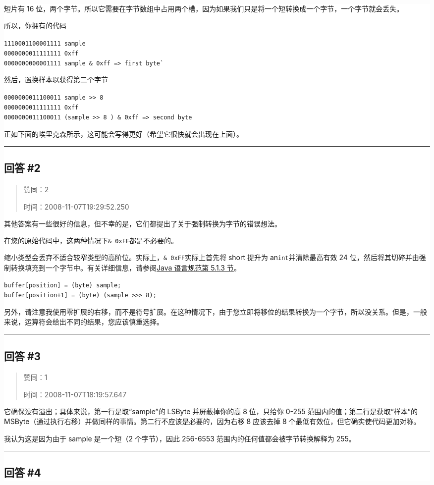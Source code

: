 短片有 16 位，两个字节。所以它需要在字节数组中占用两个槽，因为如果我们只是将一个短转换成一个字节，一个字节就会丢失。

所以，你拥有的代码

```
1110001100001111 sample
0000000011111111 0xff
0000000000001111 sample & 0xff => first byte` 
```

然后，置换样本以获得第二个字节

```
0000000011100011 sample >> 8
0000000011111111 0xff
0000000011100011 (sample >> 8 ) & 0xff => second byte 
```

正如下面的埃里克森所示，这可能会写得更好（希望它很快就会出现在上面）。

* * *

## 回答 #2

> 赞同：2
> 
> 时间：2008-11-07T19:29:52.250

其他答案有一些很好的信息，但不幸的是，它们都提出了关于强制转换为字节的错误想法。

在您的原始代码中，这两种情况下`& 0xFF`都是不必要的。

缩小类型会丢弃不适合较窄类型的高阶位。实际上，`& 0xFF`实际上首先将 short 提升为 an`int`并清除最高有效 24 位，然后将其切碎并由强制转换填充到一个字节中。有关详细信息，请参阅[Java 语言规范第 5.1.3 节](http://java.sun.com/docs/books/jls/third_edition/html/conversions.html#25363)。

```
buffer[position] = (byte) sample;
buffer[position+1] = (byte) (sample >>> 8); 
```

另外，请注意我使用零扩展的右移，而不是符号扩展。在这种情况下，由于您立即将移位的结果转换为一个字节，所以没关系。但是，一般来说，运算符会给出不同的结果，您应该慎重选择。

* * *

## 回答 #3

> 赞同：1
> 
> 时间：2008-11-07T18:19:57.647

它确保没有溢出；具体来说，第一行是取“sample”的 LSByte 并屏蔽掉你的高 8 位，只给你 0-255 范围内的值；第二行是获取“样本”的 MSByte（通过执行右移）并做同样的事情。第二行不应该是必要的，因为右移 8 应该去掉 8 个最低有效位，但它确实使代码更加对称。

我认为这是因为由于 sample 是一个短（2 个字节），因此 256-6553 范围内的任何值都会被字节转换解释为 255。

* * *

## 回答 #4
